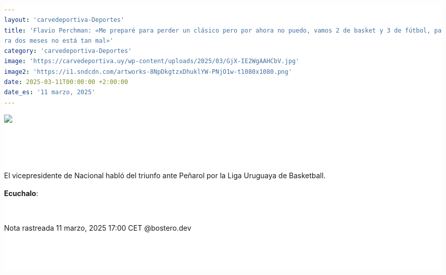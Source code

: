 ```yaml
---
layout: 'carvedeportiva-Deportes'
title: 'Flavio Perchman: «Me preparé para perder un clásico pero por ahora no puedo, vamos 2 de basket y 3 de fútbol, para dos meses no está tan mal»'
category: 'carvedeportiva-Deportes'
image: 'https://carvedeportiva.uy/wp-content/uploads/2025/03/GjX-IE2WgAAHCbV.jpg'
image2: 'https://i1.sndcdn.com/artworks-8NpDkgtzxDhuklYW-PNjO1w-t1080x1080.png'
date: 2025-03-11T00:00:00 +2:00:00
date_es: '11 marzo, 2025'
---
```


<html>
<img style='width: 100%' src='{{ page.image | prepend: base.url }}'><div style='height: 75px'></div>
<p>El vicepresidente de Nacional habló del triunfo ante Peñarol por la Liga Uruguaya de Basketball.</p><p><strong>Ecuchalo</strong>:</p><p><iframe frameborder="no" height="166" scrolling="no" src="https://w.soundcloud.com/player/?url=https%3A//api.soundcloud.com/tracks/2051749336&amp;color=%23ff5500&amp;auto_play=false&amp;hide_related=false&amp;show_comments=true&amp;show_user=true&amp;show_reposts=false&amp;show_teaser=true" width="100%"></iframe></p><p> </p><div class='info_rastreador text-muted'><p class='text-muted mt-3 mb-2'>Nota rastreada 11 marzo, 2025 17:00 CET @bostero.dev</p></div>
<div style='height: 60px;'></div>
</html>
